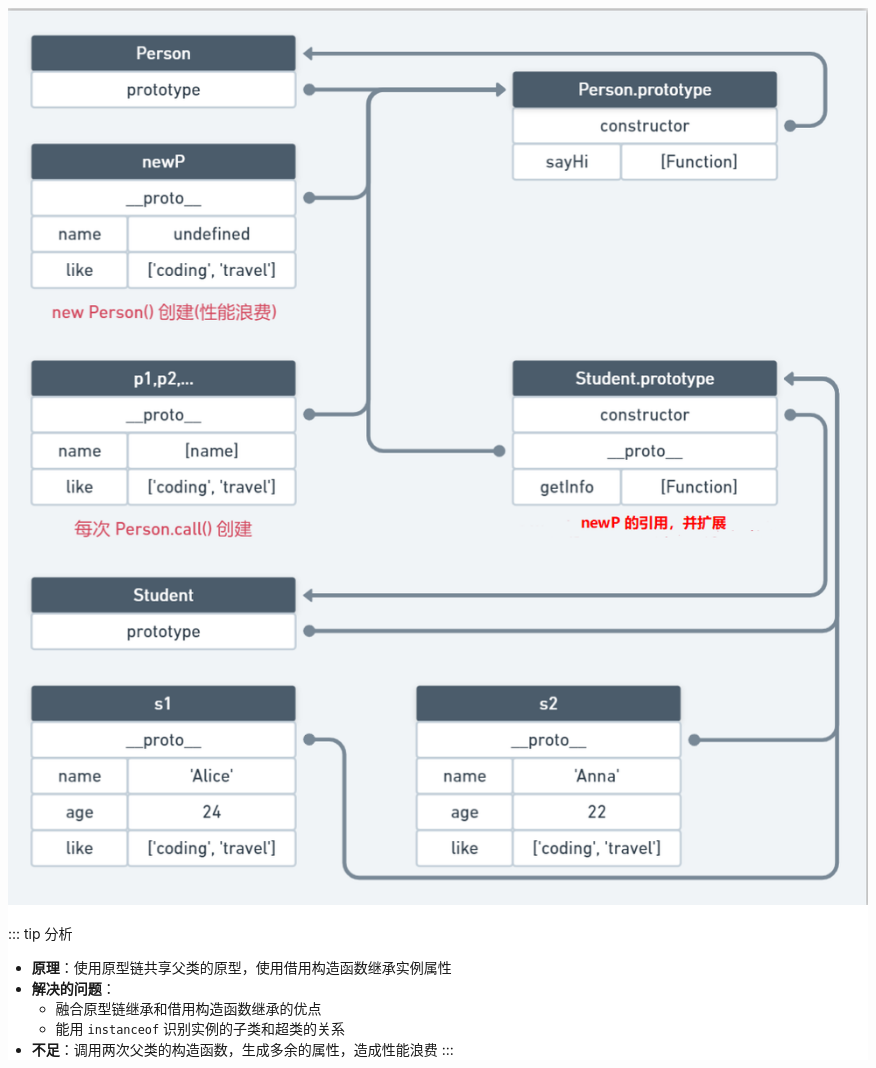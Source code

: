 ![组合继承](./imgs/unite.png)

::: tip 分析
+ **原理**：使用原型链共享父类的原型，使用借用构造函数继承实例属性
+ **解决的问题**：
  + 融合原型链继承和借用构造函数继承的优点
  + 能用 `instanceof` 识别实例的子类和超类的关系
+ **不足**：调用两次父类的构造函数，生成多余的属性，造成性能浪费
:::
